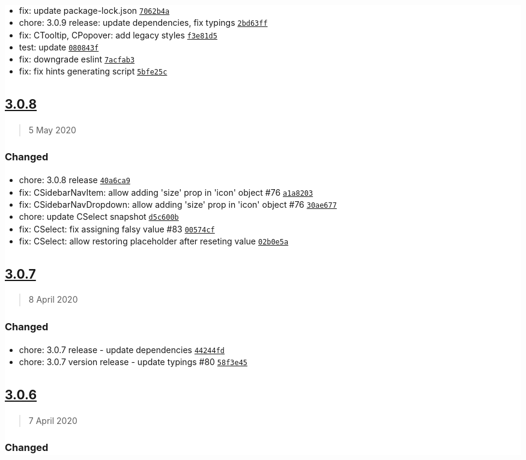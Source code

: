 - fix: update package-lock.json [`7062b4a`](https://github.com/coreui/coreui-vue/commit/7062b4a5eba014b812923ede70b108b297097ef9)
- chore: 3.0.9 release: update dependencies, fix typings [`2bd63ff`](https://github.com/coreui/coreui-vue/commit/2bd63ffd32b3cfb3210b7401122645684996af87)
- fix: CTooltip, CPopover: add legacy styles [`f3e81d5`](https://github.com/coreui/coreui-vue/commit/f3e81d5969f03417cde2505334a01935795dd900)
- test: update [`080843f`](https://github.com/coreui/coreui-vue/commit/080843fbfb90474b2b647910771fdb748f0c37d6)
- fix: downgrade eslint [`7acfab3`](https://github.com/coreui/coreui-vue/commit/7acfab3ad53f18d4a918d4c1cc23f1548873fd8b)
- fix: fix hints generating script [`5bfe25c`](https://github.com/coreui/coreui-vue/commit/5bfe25c0a87544506a2a27dcfc6e6a446df62ec5)

## [3.0.8](https://github.com/coreui/coreui-vue/compare/3.0.7...3.0.8)

> 5 May 2020

### Changed

- chore: 3.0.8 release [`40a6ca9`](https://github.com/coreui/coreui-vue/commit/40a6ca90ccc429f288ea738ebd1c56e8f63c7be9)
- fix: CSidebarNavItem: allow adding 'size' prop in 'icon' object #76 [`a1a8203`](https://github.com/coreui/coreui-vue/commit/a1a820385e8b2f190afa9c91628e9b1b0edf9fec)
- fix: CSidebarNavDropdown: allow adding 'size' prop in 'icon' object #76 [`30ae677`](https://github.com/coreui/coreui-vue/commit/30ae6774b1983486c986593ccca2b751f1864645)
- chore: update CSelect snapshot [`d5c600b`](https://github.com/coreui/coreui-vue/commit/d5c600b5d3f35b65ce216ac396db1a8be3fe21ee)
- fix: CSelect: fix assigning falsy value #83 [`00574cf`](https://github.com/coreui/coreui-vue/commit/00574cf03d6008d86d96a01237dfd316fcd96c08)
- fix: CSelect: allow restoring placeholder after reseting value [`02b0e5a`](https://github.com/coreui/coreui-vue/commit/02b0e5acf5ad4f90ee6f12949c0d695aee1b9d89)

## [3.0.7](https://github.com/coreui/coreui-vue/compare/3.0.6...3.0.7)

> 8 April 2020

### Changed

- chore: 3.0.7 release - update dependencies [`44244fd`](https://github.com/coreui/coreui-vue/commit/44244fdb65b90d3a61e64fb30791df98292d3863)
- chore: 3.0.7 version release - update typings #80 [`58f3e45`](https://github.com/coreui/coreui-vue/commit/58f3e45f093e3284f8ff9c1a0afe26f00a6c60f3)

## [3.0.6](https://github.com/coreui/coreui-vue/compare/3.0.5...3.0.6)

> 7 April 2020

### Changed
